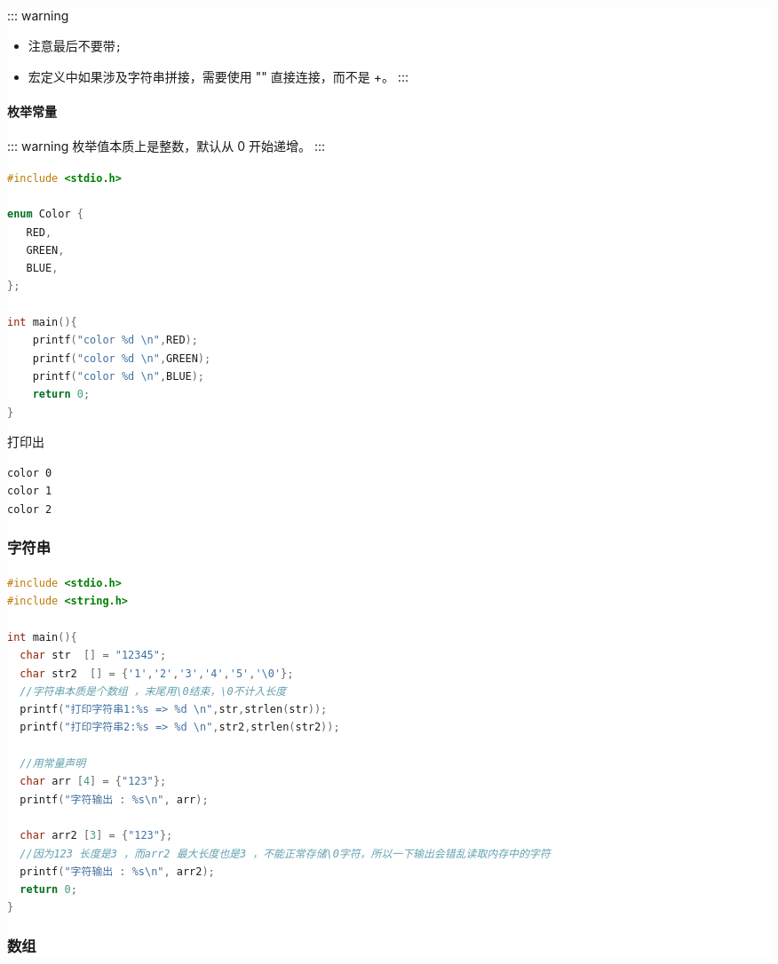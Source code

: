 ::: warning
- 注意最后不要带`;`

- 宏定义中如果涉及字符串拼接，需要使用 "" 直接连接，而不是 +。
:::



####  枚举常量
::: warning
枚举值本质上是整数，默认从 0 开始递增。
:::

```c
#include <stdio.h>

enum Color {
   RED,
   GREEN,
   BLUE,
};

int main(){
    printf("color %d \n",RED);
    printf("color %d \n",GREEN);
    printf("color %d \n",BLUE);
    return 0;
}

```
打印出
```text
color 0
color 1
color 2
```

###  字符串
```c
#include <stdio.h>
#include <string.h>

int main(){
  char str  [] = "12345";
  char str2  [] = {'1','2','3','4','5','\0'};
  //字符串本质是个数组 ，末尾用\0结束，\0不计入长度
  printf("打印字符串1:%s => %d \n",str,strlen(str));
  printf("打印字符串2:%s => %d \n",str2,strlen(str2));

  //用常量声明
  char arr [4] = {"123"};
  printf("字符输出 : %s\n", arr);

  char arr2 [3] = {"123"};
  //因为123 长度是3 ，而arr2 最大长度也是3 ，不能正常存储\0字符，所以一下输出会错乱读取内存中的字符
  printf("字符输出 : %s\n", arr2);
  return 0;
}
```
### 数组
